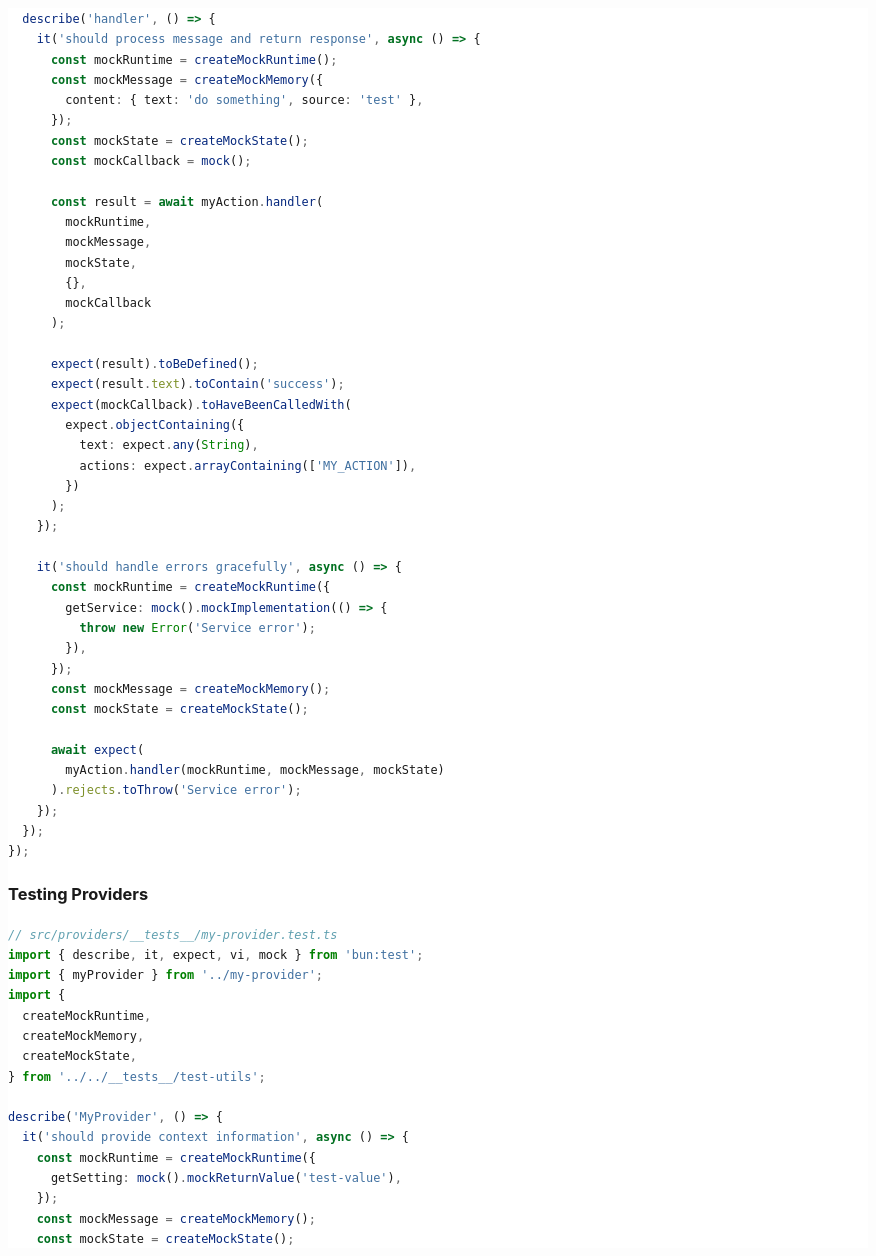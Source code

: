 ```typescript
  describe('handler', () => {
    it('should process message and return response', async () => {
      const mockRuntime = createMockRuntime();
      const mockMessage = createMockMemory({
        content: { text: 'do something', source: 'test' },
      });
      const mockState = createMockState();
      const mockCallback = mock();

      const result = await myAction.handler(
        mockRuntime,
        mockMessage,
        mockState,
        {},
        mockCallback
      );

      expect(result).toBeDefined();
      expect(result.text).toContain('success');
      expect(mockCallback).toHaveBeenCalledWith(
        expect.objectContaining({
          text: expect.any(String),
          actions: expect.arrayContaining(['MY_ACTION']),
        })
      );
    });

    it('should handle errors gracefully', async () => {
      const mockRuntime = createMockRuntime({
        getService: mock().mockImplementation(() => {
          throw new Error('Service error');
        }),
      });
      const mockMessage = createMockMemory();
      const mockState = createMockState();

      await expect(
        myAction.handler(mockRuntime, mockMessage, mockState)
      ).rejects.toThrow('Service error');
    });
  });
});
```

### Testing Providers

```typescript
// src/providers/__tests__/my-provider.test.ts
import { describe, it, expect, vi, mock } from 'bun:test';
import { myProvider } from '../my-provider';
import {
  createMockRuntime,
  createMockMemory,
  createMockState,
} from '../../__tests__/test-utils';

describe('MyProvider', () => {
  it('should provide context information', async () => {
    const mockRuntime = createMockRuntime({
      getSetting: mock().mockReturnValue('test-value'),
    });
    const mockMessage = createMockMemory();
    const mockState = createMockState();
```

  [key: string]: unknown;
  [key: string]: unknown;
  [key: string]: any;